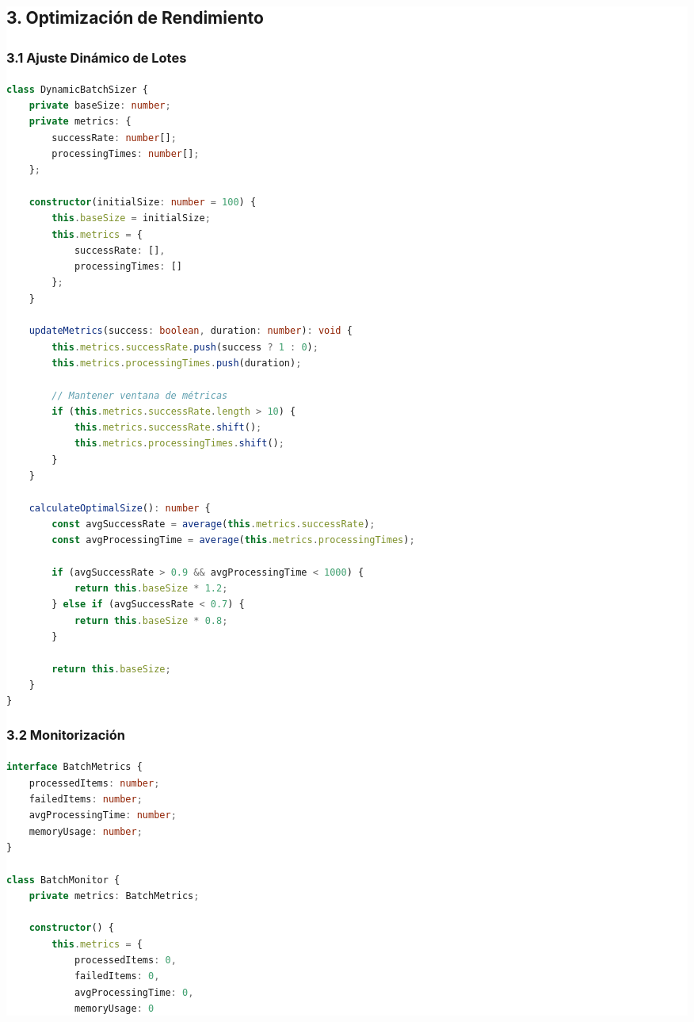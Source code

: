 ## 3. Optimización de Rendimiento

### 3.1 Ajuste Dinámico de Lotes
```typescript
class DynamicBatchSizer {
    private baseSize: number;
    private metrics: {
        successRate: number[];
        processingTimes: number[];
    };
    
    constructor(initialSize: number = 100) {
        this.baseSize = initialSize;
        this.metrics = {
            successRate: [],
            processingTimes: []
        };
    }
    
    updateMetrics(success: boolean, duration: number): void {
        this.metrics.successRate.push(success ? 1 : 0);
        this.metrics.processingTimes.push(duration);
        
        // Mantener ventana de métricas
        if (this.metrics.successRate.length > 10) {
            this.metrics.successRate.shift();
            this.metrics.processingTimes.shift();
        }
    }
    
    calculateOptimalSize(): number {
        const avgSuccessRate = average(this.metrics.successRate);
        const avgProcessingTime = average(this.metrics.processingTimes);
        
        if (avgSuccessRate > 0.9 && avgProcessingTime < 1000) {
            return this.baseSize * 1.2;
        } else if (avgSuccessRate < 0.7) {
            return this.baseSize * 0.8;
        }
        
        return this.baseSize;
    }
}
```

### 3.2 Monitorización
```typescript
interface BatchMetrics {
    processedItems: number;
    failedItems: number;
    avgProcessingTime: number;
    memoryUsage: number;
}

class BatchMonitor {
    private metrics: BatchMetrics;
    
    constructor() {
        this.metrics = {
            processedItems: 0,
            failedItems: 0,
            avgProcessingTime: 0,
            memoryUsage: 0
```